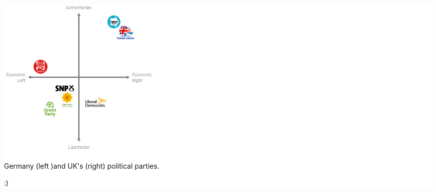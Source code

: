 <img src='/images/uk/currentpp.png' width=300 aligned=right>

Germany (left )and UK's (right) political parties.

:)
